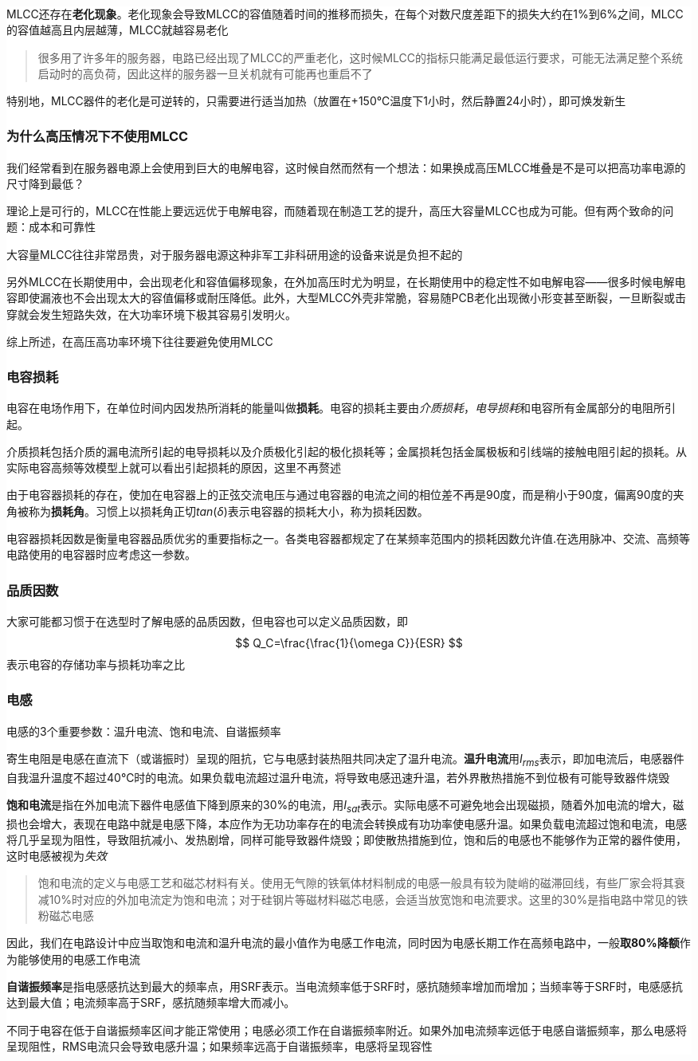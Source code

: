 MLCC还存在**老化现象**。老化现象会导致MLCC的容值随着时间的推移而损失，在每个对数尺度差距下的损失大约在1%到6%之间，MLCC的容值越高且内层越薄，MLCC就越容易老化

> 很多用了许多年的服务器，电路已经出现了MLCC的严重老化，这时候MLCC的指标只能满足最低运行要求，可能无法满足整个系统启动时的高负荷，因此这样的服务器一旦关机就有可能再也重启不了

特别地，MLCC器件的老化是可逆转的，只需要进行适当加热（放置在+150°C温度下1小时，然后静置24小时），即可焕发新生

### 为什么高压情况下不使用MLCC

我们经常看到在服务器电源上会使用到巨大的电解电容，这时候自然而然有一个想法：如果换成高压MLCC堆叠是不是可以把高功率电源的尺寸降到最低？

理论上是可行的，MLCC在性能上要远远优于电解电容，而随着现在制造工艺的提升，高压大容量MLCC也成为可能。但有两个致命的问题：成本和可靠性

大容量MLCC往往非常昂贵，对于服务器电源这种非军工非科研用途的设备来说是负担不起的

另外MLCC在长期使用中，会出现老化和容值偏移现象，在外加高压时尤为明显，在长期使用中的稳定性不如电解电容——很多时候电解电容即使漏液也不会出现太大的容值偏移或耐压降低。此外，大型MLCC外壳非常脆，容易随PCB老化出现微小形变甚至断裂，一旦断裂或击穿就会发生短路失效，在大功率环境下极其容易引发明火。

综上所述，在高压高功率环境下往往要避免使用MLCC

### 电容损耗

电容在电场作用下，在单位时间内因发热所消耗的能量叫做**损耗**。电容的损耗主要由*介质损耗*，*电导损耗*和电容所有金属部分的电阻所引起。

介质损耗包括介质的漏电流所引起的电导损耗以及介质极化引起的极化损耗等；金属损耗包括金属极板和引线端的接触电阻引起的损耗。从实际电容高频等效模型上就可以看出引起损耗的原因，这里不再赘述

由于电容器损耗的存在，使加在电容器上的正弦交流电压与通过电容器的电流之间的相位差不再是90度，而是稍小于90度，偏离90度的夹角被称为**损耗角**。习惯上以损耗角正切$tan(\delta)$表示电容器的损耗大小，称为损耗因数。

电容器损耗因数是衡量电容器品质优劣的重要指标之一。各类电容器都规定了在某频率范围内的损耗因数允许值.在选用脉冲、交流、高频等电路使用的电容器时应考虑这一参数。

### 品质因数

大家可能都习惯于在选型时了解电感的品质因数，但电容也可以定义品质因数，即
$$
Q_C=\frac{\frac{1}{\omega C}}{ESR}
$$
表示电容的存储功率与损耗功率之比

### 电感

电感的3个重要参数：温升电流、饱和电流、自谐振频率

寄生电阻是电感在直流下（或谐振时）呈现的阻抗，它与电感封装热阻共同决定了温升电流。**温升电流**用$I_{rms}$表示，即加电流后，电感器件自我温升温度不超过40℃时的电流。如果负载电流超过温升电流，将导致电感迅速升温，若外界散热措施不到位极有可能导致器件烧毁

**饱和电流**是指在外加电流下器件电感值下降到原来的30%的电流，用$I_{sat}$表示。实际电感不可避免地会出现磁损，随着外加电流的增大，磁损也会增大，表现在电路中就是电感下降，本应作为无功功率存在的电流会转换成有功功率使电感升温。如果负载电流超过饱和电流，电感将几乎呈现为阻性，导致阻抗减小、发热剧增，同样可能导致器件烧毁；即使散热措施到位，饱和后的电感也不能够作为正常的器件使用，这时电感被视为*失效*

> 饱和电流的定义与电感工艺和磁芯材料有关。使用无气隙的铁氧体材料制成的电感一般具有较为陡峭的磁滞回线，有些厂家会将其衰减10%时对应的外加电流定为饱和电流；对于硅钢片等磁材料磁芯电感，会适当放宽饱和电流要求。这里的30%是指电路中常见的铁粉磁芯电感

因此，我们在电路设计中应当取饱和电流和温升电流的最小值作为电感工作电流，同时因为电感长期工作在高频电路中，一般**取80%降额**作为能够使用的电感工作电流

**自谐振频率**是指电感感抗达到最大的频率点，用SRF表示。当电流频率低于SRF时，感抗随频率增加而增加；当频率等于SRF时，电感感抗达到最大值；电流频率高于SRF，感抗随频率增大而减小。

不同于电容在低于自谐振频率区间才能正常使用；电感必须工作在自谐振频率附近。如果外加电流频率远低于电感自谐振频率，那么电感将呈现阻性，RMS电流只会导致电感升温；如果频率远高于自谐振频率，电感将呈现容性
